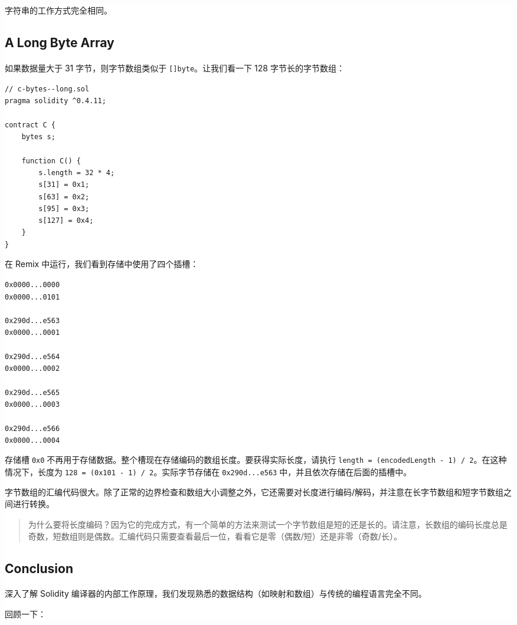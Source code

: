 字符串的工作方式完全相同。

## A Long Byte Array

如果数据量大于 31 字节，则字节数组类似于 `[]byte`。让我们看一下 128 字节长的字节数组：

```solidity
// c-bytes--long.sol
pragma solidity ^0.4.11;

contract C {
	bytes s;

	function C() {
		s.length = 32 * 4;
		s[31] = 0x1;
		s[63] = 0x2;
		s[95] = 0x3;
		s[127] = 0x4;
	}
}
```

在 Remix 中运行，我们看到存储中使用了四个插槽：

```shell
0x0000...0000
0x0000...0101

0x290d...e563
0x0000...0001

0x290d...e564
0x0000...0002

0x290d...e565
0x0000...0003

0x290d...e566
0x0000...0004
```

存储槽 `0x0` 不再用于存储数据。整个槽现在存储编码的数组长度。要获得实际长度，请执行 `length = (encodedLength - 1) / 2`。在这种情况下，长度为 `128 = (0x101 - 1) / 2`。实际字节存储在 `0x290d...e563` 中，并且依次存储在后面的插槽中。

字节数组的汇编代码很大。除了正常的边界检查和数组大小调整之外，它还需要对长度进行编码/解码，并注意在长字节数组和短字节数组之间进行转换。

> 为什么要将长度编码？因为它的完成方式，有一个简单的方法来测试一个字节数组是短的还是长的。请注意，长数组的编码长度总是奇数，短数组则是偶数。汇编代码只需要查看最后一位，看看它是零（偶数/短）还是非零（奇数/长）。

## Conclusion

深入了解 Solidity 编译器的内部工作原理，我们发现熟悉的数据结构（如映射和数组）与传统的编程语言完全不同。

回顾一下：
